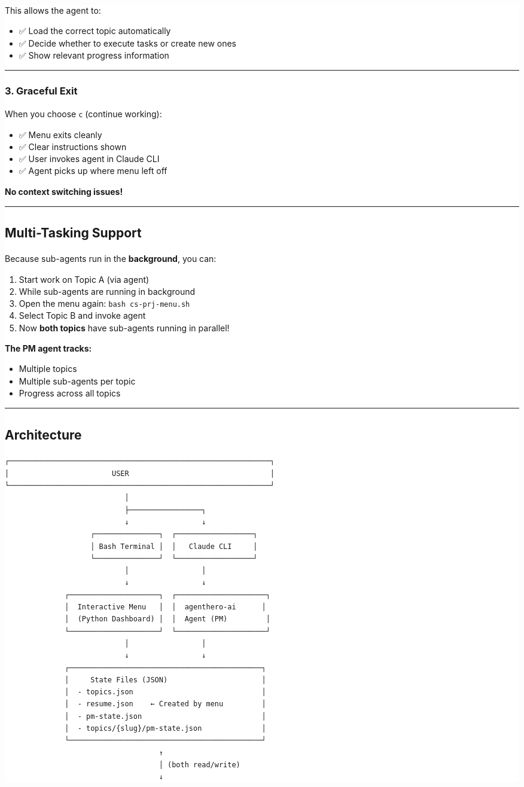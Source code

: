 This allows the agent to:
- ✅ Load the correct topic automatically
- ✅ Decide whether to execute tasks or create new ones
- ✅ Show relevant progress information

---

### 3. Graceful Exit

When you choose `c` (continue working):
- ✅ Menu exits cleanly
- ✅ Clear instructions shown
- ✅ User invokes agent in Claude CLI
- ✅ Agent picks up where menu left off

**No context switching issues!**

---

## Multi-Tasking Support

Because sub-agents run in the **background**, you can:

1. Start work on Topic A (via agent)
2. While sub-agents are running in background
3. Open the menu again: `bash cs-prj-menu.sh`
4. Select Topic B and invoke agent
5. Now **both topics** have sub-agents running in parallel!

**The PM agent tracks:**
- Multiple topics
- Multiple sub-agents per topic
- Progress across all topics

---

## Architecture

```
┌─────────────────────────────────────────────────────────────┐
│                        USER                                 │
└─────────────────────────────────────────────────────────────┘
                            │
                            ├─────────────────┐
                            ↓                 ↓
                    ┌───────────────┐  ┌──────────────────┐
                    │ Bash Terminal │  │   Claude CLI     │
                    └───────────────┘  └──────────────────┘
                            │                 │
                            ↓                 ↓
              ┌─────────────────────┐  ┌─────────────────────┐
              │  Interactive Menu   │  │  agenthero-ai      │
              │  (Python Dashboard) │  │  Agent (PM)         │
              └─────────────────────┘  └─────────────────────┘
                            │                 │
                            ↓                 ↓
              ┌─────────────────────────────────────────────┐
              │     State Files (JSON)                      │
              │  - topics.json                              │
              │  - resume.json    ← Created by menu         │
              │  - pm-state.json                            │
              │  - topics/{slug}/pm-state.json              │
              └─────────────────────────────────────────────┘
                                    ↑
                                    │ (both read/write)
                                    ↓
```